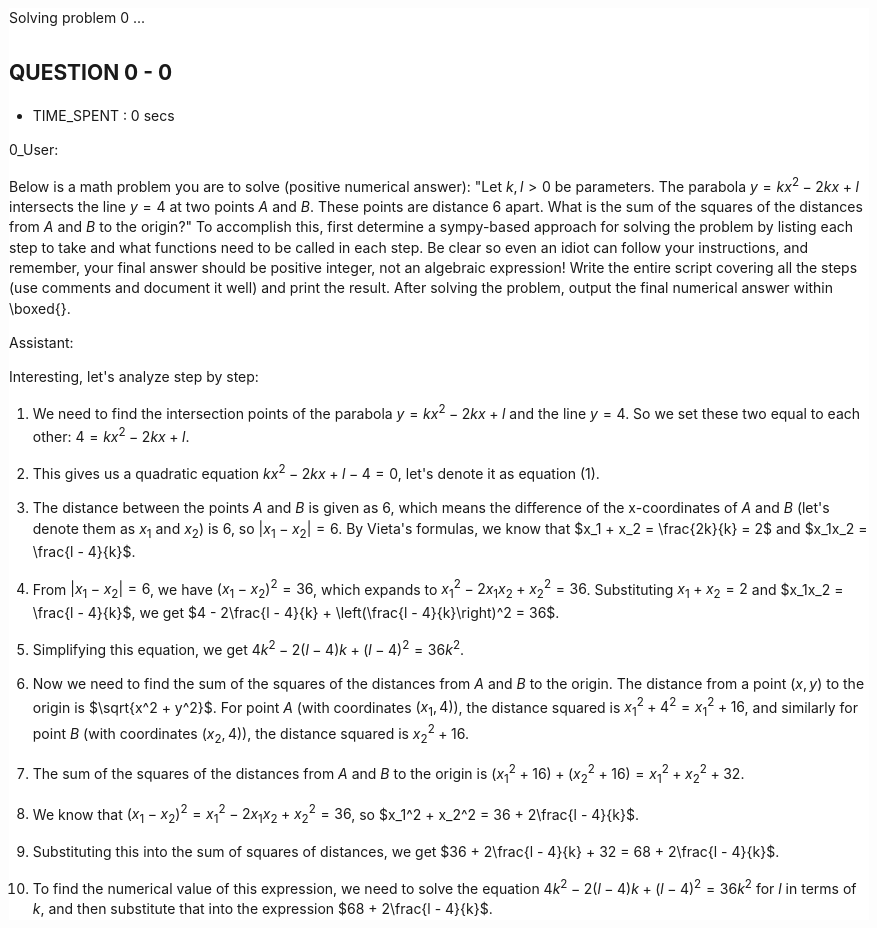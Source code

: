 Solving problem 0 ...



## QUESTION 0 - 0 
- TIME_SPENT : 0 secs

0_User:

Below is a math problem you are to solve (positive numerical answer):
"Let $k, l > 0$ be parameters. The parabola $y = kx^2 - 2kx + l$ intersects the line $y = 4$ at two points $A$ and $B$. These points are distance 6 apart. What is the sum of the squares of the distances from $A$ and $B$ to the origin?"
To accomplish this, first determine a sympy-based approach for solving the problem by listing each step to take and what functions need to be called in each step. Be clear so even an idiot can follow your instructions, and remember, your final answer should be positive integer, not an algebraic expression!
Write the entire script covering all the steps (use comments and document it well) and print the result. After solving the problem, output the final numerical answer within \boxed{}.

Assistant: 

Interesting, let's analyze step by step:



1. We need to find the intersection points of the parabola $y = kx^2 - 2kx + l$ and the line $y = 4$. So we set these two equal to each other: $4 = kx^2 - 2kx + l$.

2. This gives us a quadratic equation $kx^2 - 2kx + l - 4 = 0$, let's denote it as equation (1).

3. The distance between the points $A$ and $B$ is given as 6, which means the difference of the x-coordinates of $A$ and $B$ (let's denote them as $x_1$ and $x_2$) is 6, so $|x_1 - x_2| = 6$. By Vieta's formulas, we know that $x_1 + x_2 = \frac{2k}{k} = 2$ and $x_1x_2 = \frac{l - 4}{k}$.

4. From $|x_1 - x_2| = 6$, we have $(x_1 - x_2)^2 = 36$, which expands to $x_1^2 - 2x_1x_2 + x_2^2 = 36$. Substituting $x_1 + x_2 = 2$ and $x_1x_2 = \frac{l - 4}{k}$, we get $4 - 2\frac{l - 4}{k} + \left(\frac{l - 4}{k}\right)^2 = 36$.

5. Simplifying this equation, we get $4k^2 - 2(l - 4)k + (l - 4)^2 = 36k^2$.

6. Now we need to find the sum of the squares of the distances from $A$ and $B$ to the origin. The distance from a point $(x, y)$ to the origin is $\sqrt{x^2 + y^2}$. For point $A$ (with coordinates $(x_1, 4)$), the distance squared is $x_1^2 + 4^2 = x_1^2 + 16$, and similarly for point $B$ (with coordinates $(x_2, 4)$), the distance squared is $x_2^2 + 16$.

7. The sum of the squares of the distances from $A$ and $B$ to the origin is $(x_1^2 + 16) + (x_2^2 + 16) = x_1^2 + x_2^2 + 32$.

8. We know that $(x_1 - x_2)^2 = x_1^2 - 2x_1x_2 + x_2^2 = 36$, so $x_1^2 + x_2^2 = 36 + 2\frac{l - 4}{k}$.

9. Substituting this into the sum of squares of distances, we get $36 + 2\frac{l - 4}{k} + 32 = 68 + 2\frac{l - 4}{k}$.

10. To find the numerical value of this expression, we need to solve the equation $4k^2 - 2(l - 4)k + (l - 4)^2 = 36k^2$ for $l$ in terms of $k$, and then substitute that into the expression $68 + 2\frac{l - 4}{k}$.
